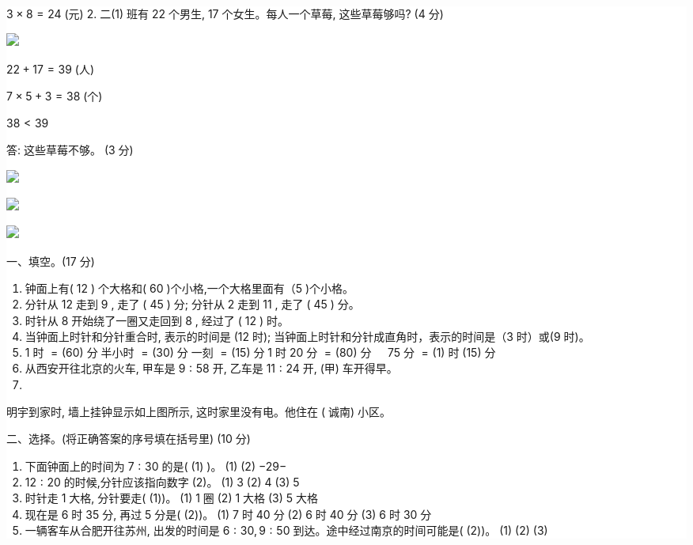 $3 \times 8=24$ (元)
2. 二(1) 班有 22 个男生, 17 个女生。每人一个草莓, 这些草莓够吗? (4 分)

![](https://cdn.mathpix.com/cropped/2024_04_30_a46f93fbc8666fe3fca9g-14.jpg?height=263&width=463&top_left_y=1493&top_left_x=802)

$22+17=39$ (人)

$7 \times 5+3=38$ (个)

$38<39$

答: 这些草莓不够。
(3 分)

![](https://cdn.mathpix.com/cropped/2024_04_30_a46f93fbc8666fe3fca9g-14.jpg?height=134&width=511&top_left_y=1162&top_left_x=408)

![](https://cdn.mathpix.com/cropped/2024_04_30_a46f93fbc8666fe3fca9g-15.jpg?height=2156&width=3112&top_left_y=113&top_left_x=68)

![](https://cdn.mathpix.com/cropped/2024_04_30_a46f93fbc8666fe3fca9g-15.jpg?height=489&width=1595&top_left_y=130&top_left_x=70)

一、填空。(17 分)

1. 钟面上有( 12 ) 个大格和( 60 )个小格,一个大格里面有（5 )个小格。
2. 分针从 12 走到 9 , 走了 ( 45 ) 分; 分针从 2 走到 11 , 走了 ( 45 ) 分。
3. 时针从 8 开始绕了一圈又走回到 8 , 经过了 ( 12 ) 时。
4. 当钟面上时针和分针重合时, 表示的时间是 (12 时); 当钟面上时针和分针成直角时，表示的时间是（3 时）或(9 时)。
5. 1 时 $=(60)$ 分 半小时 $=(30)$ 分 一刻 $=(15)$ 分 1 时 20 分 $=(80)$ 分 $\quad 75$ 分 $=(1)$ 时 $(15)$ 分
6. 从西安开往北京的火车, 甲车是 $9: 58$ 开, 乙车是 $11: 24$ 开, (甲) 车开得早。
7. 

明宇到家时, 墙上挂钟显示如上图所示, 这时家里没有电。他住在 ( 诚南) 小区。

二、选择。(将正确答案的序号填在括号里) (10 分)

1. 下面钟面上的时间为 $7: 30$ 的是( (1) )。
(1)
(2)
$-29-$
2. $12: 20$ 的时候,分针应该指向数字 (2)。
(1) 3
(2) 4
(3) 5
3. 时针走 1 大格, 分针要走( (1))。
(1) 1 圈
(2) 1 大格
(3) 5 大格
4. 现在是 6 时 35 分, 再过 5 分是( (2))。
(1) 7 时 40 分
(2) 6 时 40 分
(3) 6 时 30 分
5. 一辆客车从合肥开往苏州, 出发的时间是 $6: 30,9: 50$ 到达。途中经过南京的时间可能是( (2))。
(1)
(2)
(3)
